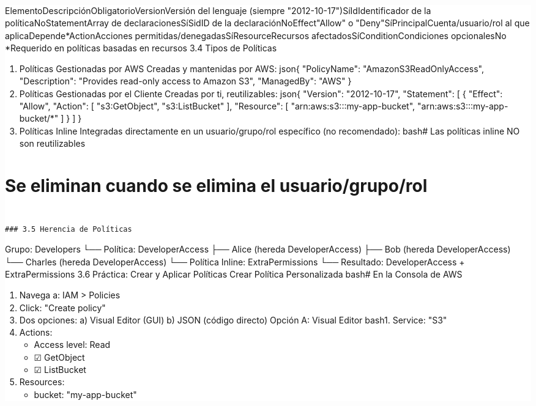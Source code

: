 ElementoDescripciónObligatorioVersionVersión del lenguaje (siempre "2012-10-17")SíIdIdentificador de la políticaNoStatementArray de declaracionesSíSidID de la declaraciónNoEffect"Allow" o "Deny"SíPrincipalCuenta/usuario/rol al que aplicaDepende*ActionAcciones permitidas/denegadasSíResourceRecursos afectadosSíConditionCondiciones opcionalesNo
*Requerido en políticas basadas en recursos
3.4 Tipos de Políticas
1. Políticas Gestionadas por AWS
Creadas y mantenidas por AWS:
json{
  "PolicyName": "AmazonS3ReadOnlyAccess",
  "Description": "Provides read-only access to Amazon S3",
  "ManagedBy": "AWS"
}
2. Políticas Gestionadas por el Cliente
Creadas por ti, reutilizables:
json{
  "Version": "2012-10-17",
  "Statement": [
    {
      "Effect": "Allow",
      "Action": [
        "s3:GetObject",
        "s3:ListBucket"
      ],
      "Resource": [
        "arn:aws:s3:::my-app-bucket",
        "arn:aws:s3:::my-app-bucket/*"
      ]
    }
  ]
}
3. Políticas Inline
Integradas directamente en un usuario/grupo/rol específico (no recomendado):
bash# Las políticas inline NO son reutilizables
# Se eliminan cuando se elimina el usuario/grupo/rol
```

### 3.5 Herencia de Políticas
```
Grupo: Developers
└── Política: DeveloperAccess
    ├── Alice (hereda DeveloperAccess)
    ├── Bob (hereda DeveloperAccess)
    └── Charles (hereda DeveloperAccess)
        └── Política Inline: ExtraPermissions
            └── Resultado: DeveloperAccess + ExtraPermissions
3.6 Práctica: Crear y Aplicar Políticas
Crear Política Personalizada
bash# En la Consola de AWS
1. Navega a: IAM > Policies
2. Click: "Create policy"
3. Dos opciones:
   a) Visual Editor (GUI)
   b) JSON (código directo)
Opción A: Visual Editor
bash1. Service: "S3"
2. Actions:
   - Access level: Read
   - ☑ GetObject
   - ☑ ListBucket
3. Resources:
   - bucket: "my-app-bucket"